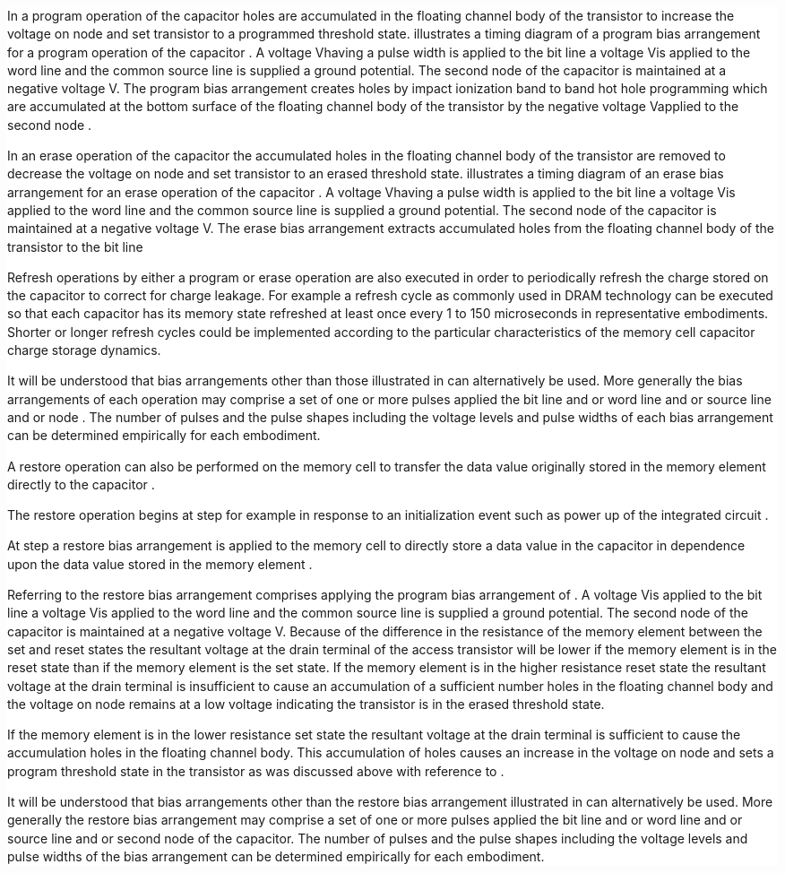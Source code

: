 In a program operation of the capacitor holes are accumulated in the floating channel body of the transistor to increase the voltage on node and set transistor to a programmed threshold state. illustrates a timing diagram of a program bias arrangement for a program operation of the capacitor . A voltage Vhaving a pulse width is applied to the bit line a voltage Vis applied to the word line and the common source line is supplied a ground potential. The second node of the capacitor is maintained at a negative voltage V. The program bias arrangement creates holes by impact ionization band to band hot hole programming which are accumulated at the bottom surface of the floating channel body of the transistor by the negative voltage Vapplied to the second node .

In an erase operation of the capacitor the accumulated holes in the floating channel body of the transistor are removed to decrease the voltage on node and set transistor to an erased threshold state. illustrates a timing diagram of an erase bias arrangement for an erase operation of the capacitor . A voltage Vhaving a pulse width is applied to the bit line a voltage Vis applied to the word line and the common source line is supplied a ground potential. The second node of the capacitor is maintained at a negative voltage V. The erase bias arrangement extracts accumulated holes from the floating channel body of the transistor to the bit line

Refresh operations by either a program or erase operation are also executed in order to periodically refresh the charge stored on the capacitor to correct for charge leakage. For example a refresh cycle as commonly used in DRAM technology can be executed so that each capacitor has its memory state refreshed at least once every 1 to 150 microseconds in representative embodiments. Shorter or longer refresh cycles could be implemented according to the particular characteristics of the memory cell capacitor charge storage dynamics.

It will be understood that bias arrangements other than those illustrated in can alternatively be used. More generally the bias arrangements of each operation may comprise a set of one or more pulses applied the bit line and or word line and or source line and or node . The number of pulses and the pulse shapes including the voltage levels and pulse widths of each bias arrangement can be determined empirically for each embodiment.

A restore operation can also be performed on the memory cell to transfer the data value originally stored in the memory element directly to the capacitor .

The restore operation begins at step for example in response to an initialization event such as power up of the integrated circuit .

At step a restore bias arrangement is applied to the memory cell to directly store a data value in the capacitor in dependence upon the data value stored in the memory element .

Referring to the restore bias arrangement comprises applying the program bias arrangement of . A voltage Vis applied to the bit line a voltage Vis applied to the word line and the common source line is supplied a ground potential. The second node of the capacitor is maintained at a negative voltage V. Because of the difference in the resistance of the memory element between the set and reset states the resultant voltage at the drain terminal of the access transistor will be lower if the memory element is in the reset state than if the memory element is the set state. If the memory element is in the higher resistance reset state the resultant voltage at the drain terminal is insufficient to cause an accumulation of a sufficient number holes in the floating channel body and the voltage on node remains at a low voltage indicating the transistor is in the erased threshold state.

If the memory element is in the lower resistance set state the resultant voltage at the drain terminal is sufficient to cause the accumulation holes in the floating channel body. This accumulation of holes causes an increase in the voltage on node and sets a program threshold state in the transistor as was discussed above with reference to .

It will be understood that bias arrangements other than the restore bias arrangement illustrated in can alternatively be used. More generally the restore bias arrangement may comprise a set of one or more pulses applied the bit line and or word line and or source line and or second node of the capacitor. The number of pulses and the pulse shapes including the voltage levels and pulse widths of the bias arrangement can be determined empirically for each embodiment.
